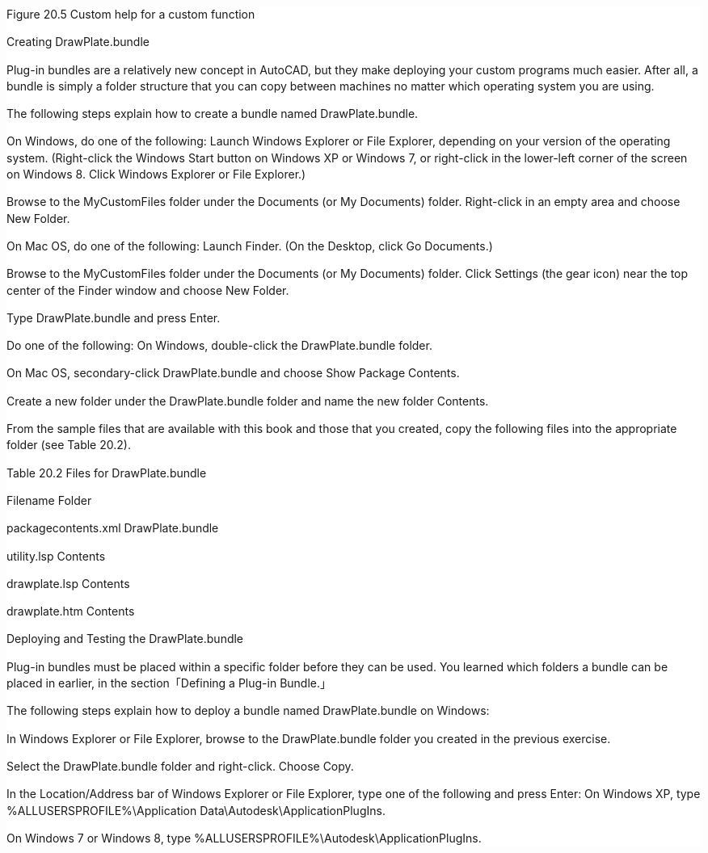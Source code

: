 Figure 20.5 Custom help for a custom function

Creating DrawPlate.bundle

Plug-in bundles are a relatively new concept in AutoCAD, but they make deploying your custom programs much easier. After all, a bundle is simply a folder structure that you can copy between machines no matter which operating system you are using.

The following steps explain how to create a bundle named DrawPlate.bundle.

On Windows, do one of the following: Launch Windows Explorer or File Explorer, depending on your version of the operating system. (Right-click the Windows Start button on Windows XP or Windows 7, or right-click in the lower-left corner of the screen on Windows 8. Click Windows Explorer or File Explorer.)

Browse to the MyCustomFiles folder under the Documents (or My Documents) folder. Right-click in an empty area and choose New Folder.

On Mac OS, do one of the following: Launch Finder. (On the Desktop, click Go Documents.)

Browse to the MyCustomFiles folder under the Documents (or My Documents) folder. Click Settings (the gear icon) near the top center of the Finder window and choose New Folder.

Type DrawPlate.bundle and press Enter.

Do one of the following: On Windows, double-click the DrawPlate.bundle folder.

On Mac OS, secondary-click DrawPlate.bundle and choose Show Package Contents.

Create a new folder under the DrawPlate.bundle folder and name the new folder Contents.

From the sample files that are available with this book and those that you created, copy the following files into the appropriate folder (see Table 20.2).

Table 20.2 Files for DrawPlate.bundle

Filename Folder

packagecontents.xml DrawPlate.bundle

utility.lsp Contents

drawplate.lsp Contents

drawplate.htm Contents

Deploying and Testing the DrawPlate.bundle

Plug-in bundles must be placed within a specific folder before they can be used. You learned which folders a bundle can be placed in earlier, in the section「Defining a Plug-in Bundle.」

The following steps explain how to deploy a bundle named DrawPlate.bundle on Windows:

In Windows Explorer or File Explorer, browse to the DrawPlate.bundle folder you created in the previous exercise.

Select the DrawPlate.bundle folder and right-click. Choose Copy.

In the Location/Address bar of Windows Explorer or File Explorer, type one of the following and press Enter: On Windows XP, type %ALLUSERSPROFILE%\Application Data\Autodesk\ApplicationPlugIns.

On Windows 7 or Windows 8, type %ALLUSERSPROFILE%\Autodesk\ApplicationPlugIns.
